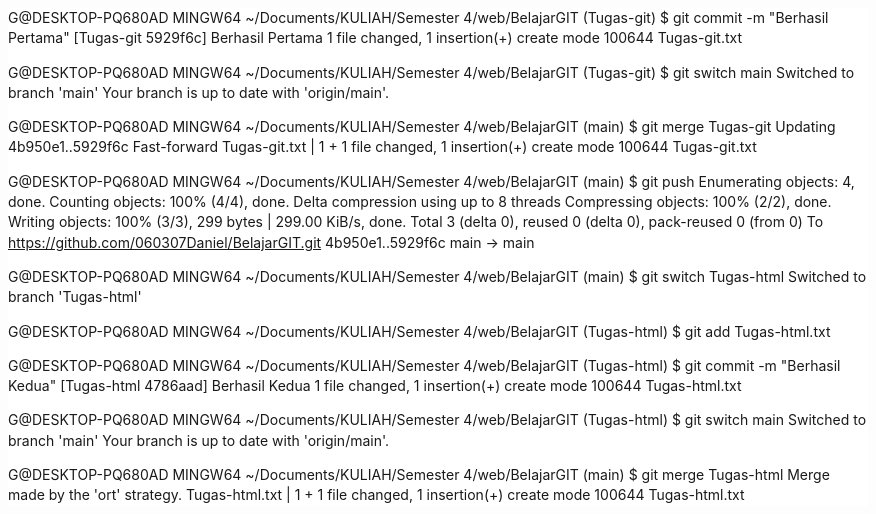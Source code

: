 G@DESKTOP-PQ680AD MINGW64 ~/Documents/KULIAH/Semester 4/web/BelajarGIT (Tugas-git)
$ git commit -m "Berhasil Pertama"
[Tugas-git 5929f6c] Berhasil Pertama
 1 file changed, 1 insertion(+)
 create mode 100644 Tugas-git.txt

G@DESKTOP-PQ680AD MINGW64 ~/Documents/KULIAH/Semester 4/web/BelajarGIT (Tugas-git)
$ git switch main
Switched to branch 'main'
Your branch is up to date with 'origin/main'.

G@DESKTOP-PQ680AD MINGW64 ~/Documents/KULIAH/Semester 4/web/BelajarGIT (main)
$ git merge Tugas-git
Updating 4b950e1..5929f6c
Fast-forward
 Tugas-git.txt | 1 +
 1 file changed, 1 insertion(+)
 create mode 100644 Tugas-git.txt

G@DESKTOP-PQ680AD MINGW64 ~/Documents/KULIAH/Semester 4/web/BelajarGIT (main)
$ git push
Enumerating objects: 4, done.
Counting objects: 100% (4/4), done.
Delta compression using up to 8 threads
Compressing objects: 100% (2/2), done.
Writing objects: 100% (3/3), 299 bytes | 299.00 KiB/s, done.
Total 3 (delta 0), reused 0 (delta 0), pack-reused 0 (from 0)
To https://github.com/060307Daniel/BelajarGIT.git
   4b950e1..5929f6c  main -> main

G@DESKTOP-PQ680AD MINGW64 ~/Documents/KULIAH/Semester 4/web/BelajarGIT (main)
$ git switch Tugas-html
Switched to branch 'Tugas-html'

G@DESKTOP-PQ680AD MINGW64 ~/Documents/KULIAH/Semester 4/web/BelajarGIT (Tugas-html)
$ git add Tugas-html.txt

G@DESKTOP-PQ680AD MINGW64 ~/Documents/KULIAH/Semester 4/web/BelajarGIT (Tugas-html)
$ git commit -m "Berhasil Kedua"
[Tugas-html 4786aad] Berhasil Kedua
 1 file changed, 1 insertion(+)
 create mode 100644 Tugas-html.txt

G@DESKTOP-PQ680AD MINGW64 ~/Documents/KULIAH/Semester 4/web/BelajarGIT (Tugas-html)
$ git switch main
Switched to branch 'main'
Your branch is up to date with 'origin/main'.

G@DESKTOP-PQ680AD MINGW64 ~/Documents/KULIAH/Semester 4/web/BelajarGIT (main)
$ git merge Tugas-html
Merge made by the 'ort' strategy.
 Tugas-html.txt | 1 +
 1 file changed, 1 insertion(+)
 create mode 100644 Tugas-html.txt
